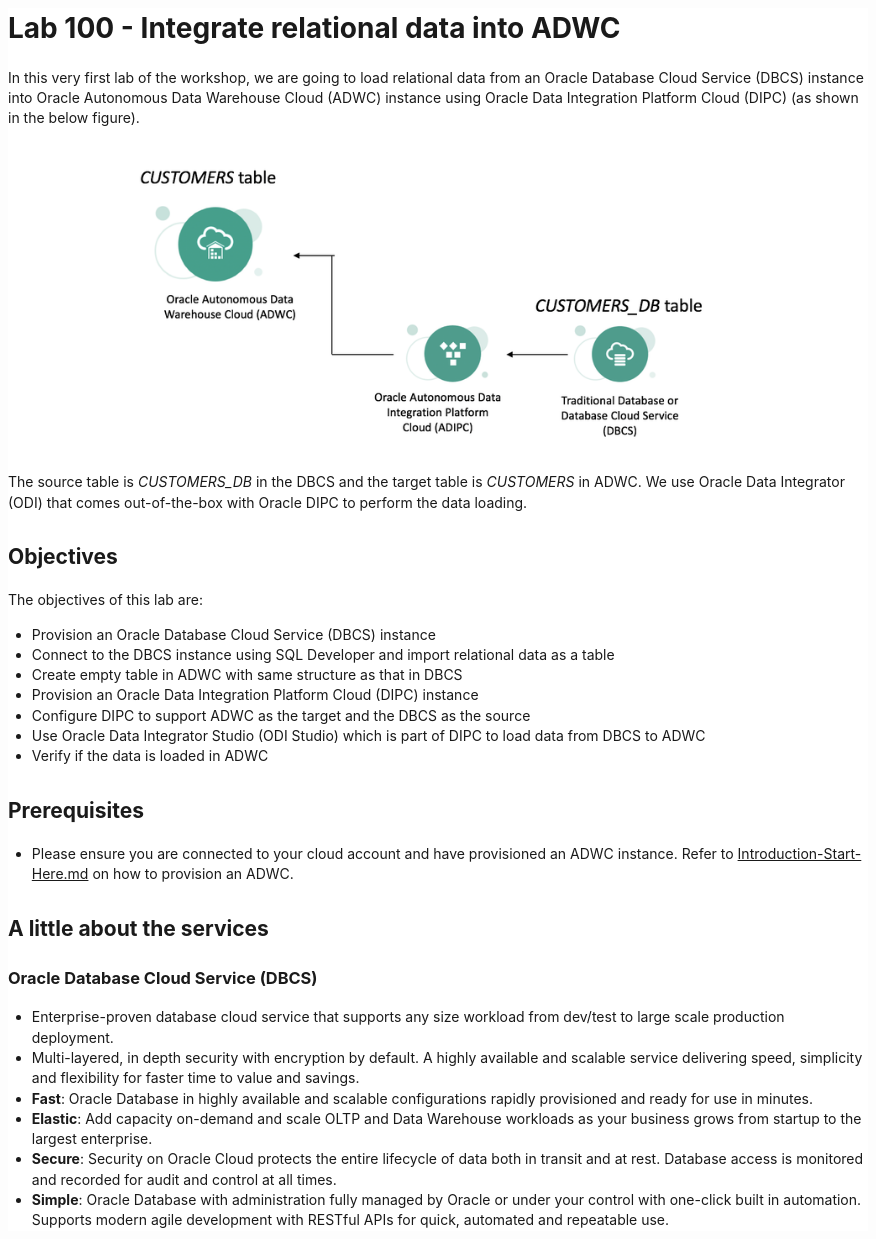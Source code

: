

# **Lab 100 - Integrate relational data into ADWC**

In this very first lab of the workshop, we are going to load relational data from an Oracle Database Cloud Service (DBCS) instance into Oracle Autonomous Data Warehouse Cloud (ADWC) instance using Oracle Data Integration Platform Cloud (DIPC) (as shown in the below figure).

![](./images/Introduction_Start_Here/Usecase1.jpg)

The source table is _CUSTOMERS_DB_ in the DBCS and the target table is _CUSTOMERS_ in ADWC. We use Oracle Data Integrator (ODI) that comes out-of-the-box with Oracle DIPC to perform the data loading.

## Objectives
The objectives of this lab are:
* Provision an Oracle Database Cloud Service (DBCS) instance
* Connect to the DBCS instance using SQL Developer and import relational data as a table
* Create empty table in ADWC with same structure as that in DBCS
* Provision an Oracle Data Integration Platform Cloud (DIPC) instance
* Configure DIPC to support ADWC as the target and the DBCS as the source
* Use Oracle Data Integrator Studio (ODI Studio) which is part of DIPC to load data from DBCS to ADWC
* Verify if the data is loaded in ADWC


## Prerequisites
* Please ensure you are connected to your cloud account and have provisioned an ADWC instance. Refer to [Introduction-Start-Here.md](Introduction-Start-Here.md) on how to provision an ADWC.


## A little about the services

### Oracle Database Cloud Service (DBCS)
* Enterprise-proven database cloud service that supports any size workload from dev/test to large scale production deployment.
* Multi-layered, in depth security with encryption by default. A highly available and scalable service delivering speed, simplicity and flexibility for faster time to value and savings.
* **Fast**: Oracle Database in highly available and scalable configurations rapidly provisioned and ready for use in minutes.
* **Elastic**: Add capacity on-demand and scale OLTP and Data Warehouse workloads as your business grows from startup to the largest enterprise.
* **Secure**: Security on Oracle Cloud protects the entire lifecycle of data both in transit and at rest. Database access is monitored and recorded for audit and control at all times.
* **Simple**: Oracle Database with administration fully managed by Oracle or under your control with one-click built in automation. Supports modern agile development with RESTful APIs for quick, automated and repeatable use.